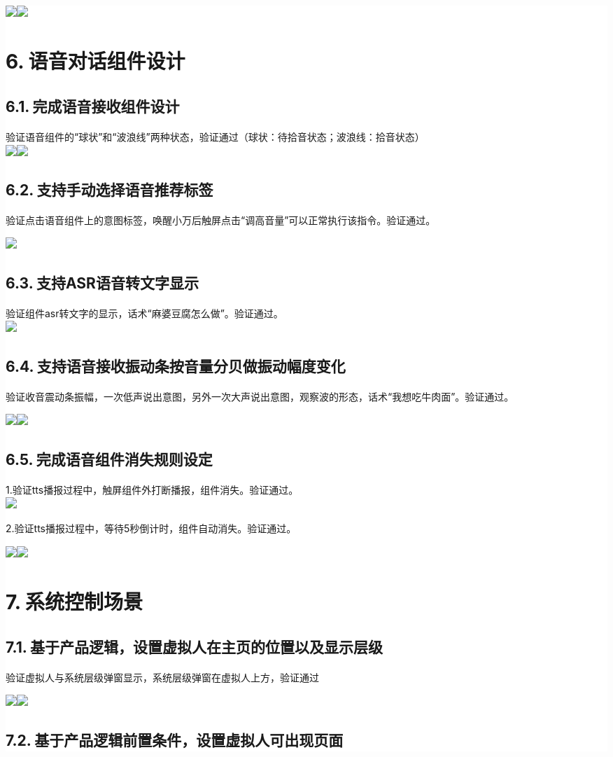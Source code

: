 ![](/download/thumbnails/105258714/image2023-6-30_11-43-24.png?version=1&modificationDate=1688096604627&api=v2)![](/download/thumbnails/105258714/image2023-6-30_11-42-39.png?version=1&modificationDate=1688096559582&api=v2)

6\. 语音对话组件设计
============

6.1. 完成语音接收组件设计
---------------

验证语音组件的“球状”和“波浪线”两种状态，验证通过（球状：待拾音状态；波浪线：拾音状态）  
![](/download/thumbnails/105258714/image2023-6-30_11-48-21.png?version=1&modificationDate=1688096902014&api=v2)![](/download/thumbnails/105258714/image2023-6-30_11-49-5.png?version=1&modificationDate=1688096945614&api=v2)

6.2. 支持手动选择语音推荐标签
-----------------

验证点击语音组件上的意图标签，唤醒小万后触屏点击“调高音量”可以正常执行该指令。验证通过。

![](/download/thumbnails/105258714/image2023-6-30_11-51-28.png?version=1&modificationDate=1688097088161&api=v2)

6.3. 支持ASR语音转文字显示
-----------------

验证组件asr转文字的显示，话术“麻婆豆腐怎么做”。验证通过。  
![](/download/thumbnails/105258714/image2023-6-30_11-53-13.png?version=1&modificationDate=1688097193784&api=v2)

6.4. 支持语音接收振动条按音量分贝做振动幅度变化
--------------------------

验证收音震动条振幅，一次低声说出意图，另外一次大声说出意图，观察波的形态，话术“我想吃牛肉面”。验证通过。

![](/download/thumbnails/105258714/image2023-6-30_13-51-20.png?version=1&modificationDate=1688104281100&api=v2)![](/download/thumbnails/105258714/image2023-6-30_13-56-34.png?version=1&modificationDate=1688104594713&api=v2)

  

6.5. 完成语音组件消失规则设定
-----------------

1.验证tts播报过程中，触屏组件外打断播报，组件消失。验证通过。  
![](/download/thumbnails/105258714/image2023-6-30_14-1-32.png?version=1&modificationDate=1688104892635&api=v2)

2.验证tts播报过程中，等待5秒倒计时，组件自动消失。验证通过。

![](/download/thumbnails/105258714/image2023-6-30_13-51-20.png?version=1&modificationDate=1688104281100&api=v2)![](/download/thumbnails/105258714/image2023-6-30_14-3-58.png?version=1&modificationDate=1688105038483&api=v2)

  

7\. 系统控制场景
==========

7.1. 基于产品逻辑，设置虚拟人在主页的位置以及显示层级
-----------------------------

验证虚拟人与系统层级弹窗显示，系统层级弹窗在虚拟人上方，验证通过

![](/download/thumbnails/105258714/image2023-7-7_14-17-42.png?version=1&modificationDate=1688710662946&api=v2)![](/download/thumbnails/105258714/image2023-7-7_16-47-18.png?version=1&modificationDate=1688719638503&api=v2)

7.2. 基于产品逻辑前置条件，设置虚拟人可出现页面
--------------------------
